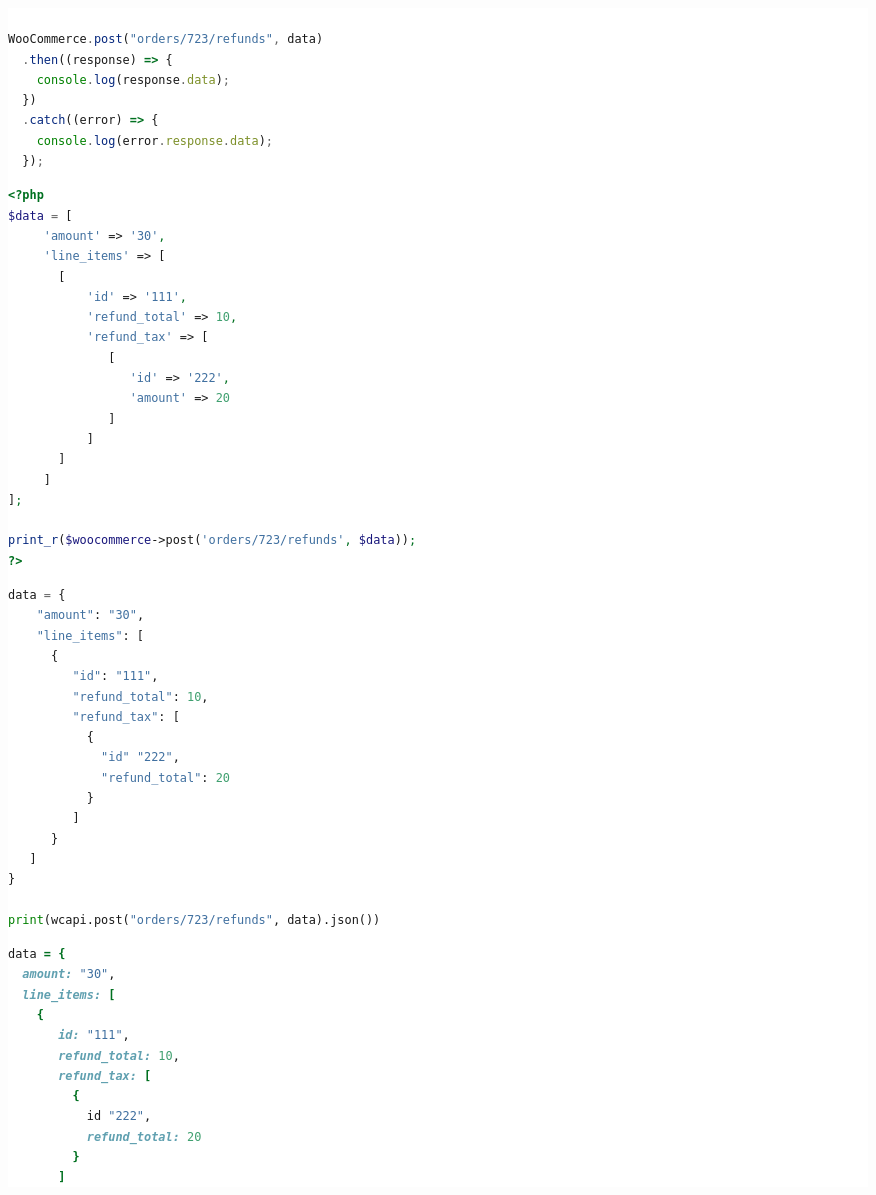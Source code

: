 ```javascript

WooCommerce.post("orders/723/refunds", data)
  .then((response) => {
    console.log(response.data);
  })
  .catch((error) => {
    console.log(error.response.data);
  });
```

```php
<?php
$data = [
     'amount' => '30',
     'line_items' => [
       [
           'id' => '111',
           'refund_total' => 10,
           'refund_tax' => [
              [
                 'id' => '222',
                 'amount' => 20
              ]
           ]
       ]
     ]
];

print_r($woocommerce->post('orders/723/refunds', $data));
?>
```

```python
data = {
    "amount": "30",
    "line_items": [
      {
         "id": "111",
         "refund_total": 10,
         "refund_tax": [
           {
             "id" "222",
             "refund_total": 20
           }
         ]
      }
   ]
}

print(wcapi.post("orders/723/refunds", data).json())
```

```ruby
data = {
  amount: "30",
  line_items: [
    {
       id: "111",
       refund_total: 10,
       refund_tax: [
         {
           id "222",
           refund_total: 20
         }
       ]
```